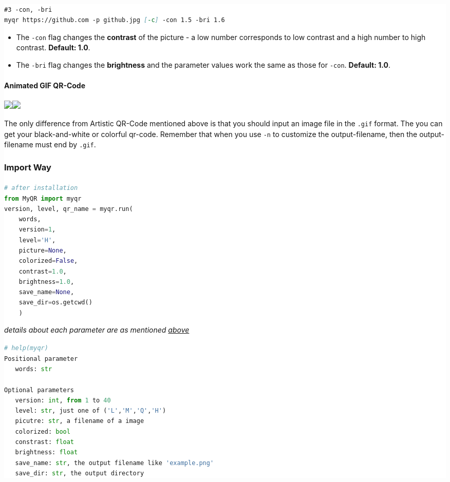 

```markdown
#3 -con, -bri
myqr https://github.com -p github.jpg [-c] -con 1.5 -bri 1.6
```

* The `-con` flag changes the **contrast** of the picture - a low number corresponds to low contrast and a high number to high contrast. **Default: 1.0**.

* The `-bri` flag changes the **brightness** and the parameter values work the same as those for `-con`. **Default: 1.0**.





#### Animated GIF QR-Code

![](https://github.com/sylnsfar/qrcode/blob/master/example/daftpunktocat-guy_qrcode.gif)![](https://github.com/sylnsfar/qrcode/blob/master/example/daftpunktocat-guy_qrcode0.gif)

The only difference from Artistic QR-Code mentioned above is that you should input an image file in the `.gif` format. The you can get your black-and-white or colorful qr-code. Remember that when you use `-n` to customize the output-filename, then the output-filename must end by `.gif`.



### Import Way

```python
# after installation
from MyQR import myqr
version, level, qr_name = myqr.run(
	words,
    version=1,
    level='H',
    picture=None,
    colorized=False,
    contrast=1.0,
    brightness=1.0,
    save_name=None,
    save_dir=os.getcwd()
	)
```


*details about each parameter are as mentioned [above](#terminal-way)*


```python
# help(myqr)
Positional parameter
   words: str

Optional parameters
   version: int, from 1 to 40
   level: str, just one of ('L','M','Q','H')
   picutre: str, a filename of a image
   colorized: bool
   constrast: float
   brightness: float
   save_name: str, the output filename like 'example.png'
   save_dir: str, the output directory
```
